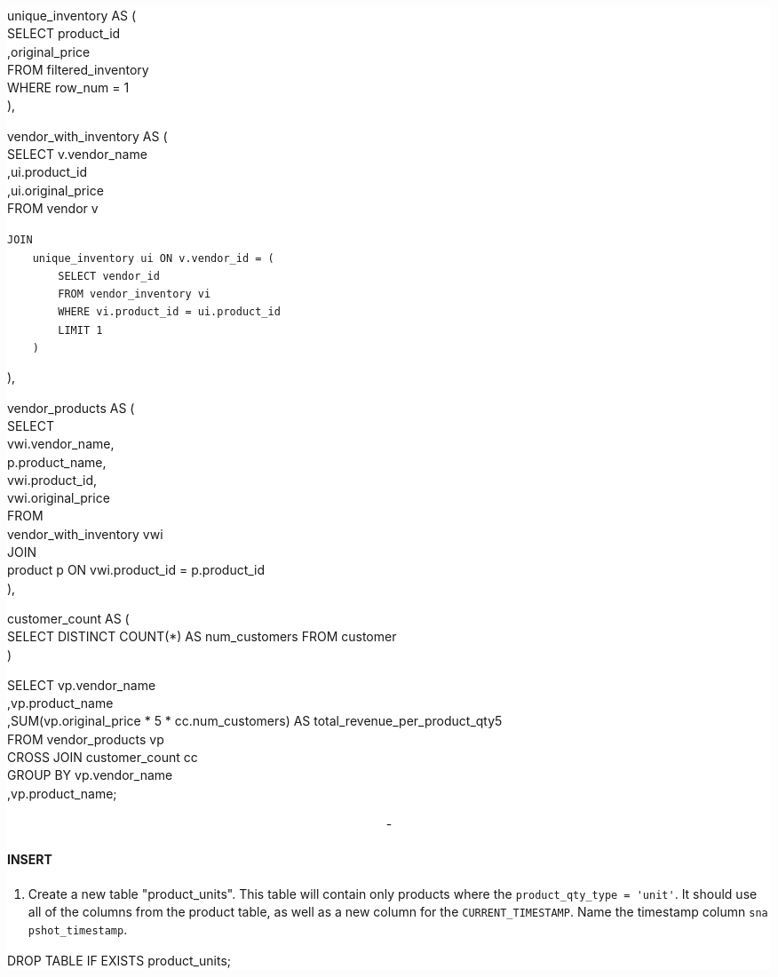 unique_inventory AS (  
    SELECT product_id  
        ,original_price  
    FROM filtered_inventory  
    WHERE row_num = 1  
),  

vendor_with_inventory AS (  
    SELECT v.vendor_name  
        ,ui.product_id  
        ,ui.original_price  
    FROM vendor v  
    
	JOIN   
        unique_inventory ui ON v.vendor_id = (  
            SELECT vendor_id   
            FROM vendor_inventory vi  
            WHERE vi.product_id = ui.product_id  
			LIMIT 1  
        )  
),  

vendor_products AS (  
    SELECT   
        vwi.vendor_name,  
        p.product_name,  
        vwi.product_id,  
        vwi.original_price  
    FROM   
        vendor_with_inventory vwi  
    JOIN   
        product p ON vwi.product_id = p.product_id  
),  

customer_count AS (  
    SELECT DISTINCT COUNT(*) AS num_customers FROM customer  
)  

SELECT vp.vendor_name  
    ,vp.product_name  
    ,SUM(vp.original_price * 5 * cc.num_customers) AS total_revenue_per_product_qty5  
FROM vendor_products vp  
CROSS JOIN customer_count cc  
GROUP BY vp.vendor_name  
	,vp.product_name;  

<div align="center">-</div>

#### INSERT
1. Create a new table "product_units". This table will contain only products where the `product_qty_type = 'unit'`. It should use all of the columns from the product table, as well as a new column for the `CURRENT_TIMESTAMP`.  Name the timestamp column `snapshot_timestamp`.

DROP TABLE IF EXISTS product_units;  
